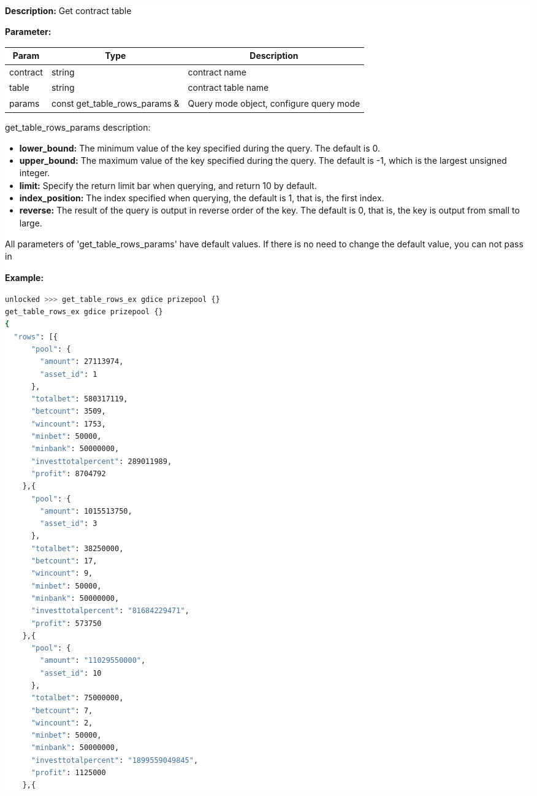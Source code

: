 **Description:** Get contract table

**Parameter:** 

Param | Type | Description
---|---|---
contract | string | contract name
table | string | contract table name
params | const get_table_rows_params & | Query mode object, configure query mode

get_table_rows_params description:

- **lower_bound:** The minimum value of the key specified during the query. The default is 0.
- **upper_bound:** The maximum value of the key specified during the query. The default is -1, which is the largest unsigned integer.
- **limit:** Specify the return limit bar when querying, and return 10 by default.
- **index_position:** The index specified when querying, the default is 1, that is, the first index.
- **reverse:** The result of the query is output in reverse order of the key. The default is 0, that is, the key is output from small to large.

All parameters of 'get_table_rows_params' have default values. If there is no need to change the default value, you can not pass in

**Example:** 

```bash
unlocked >>> get_table_rows_ex gdice prizepool {}
get_table_rows_ex gdice prizepool {}
{
  "rows": [{
      "pool": {
        "amount": 27113974,
        "asset_id": 1
      },
      "totalbet": 580317119,
      "betcount": 3509,
      "wincount": 1753,
      "minbet": 50000,
      "minbank": 50000000,
      "investtotalpercent": 289011989,
      "profit": 8704792
    },{
      "pool": {
        "amount": 1015513750,
        "asset_id": 3
      },
      "totalbet": 38250000,
      "betcount": 17,
      "wincount": 9,
      "minbet": 50000,
      "minbank": 50000000,
      "investtotalpercent": "81684229471",
      "profit": 573750
    },{
      "pool": {
        "amount": "11029550000",
        "asset_id": 10
      },
      "totalbet": 75000000,
      "betcount": 7,
      "wincount": 2,
      "minbet": 50000,
      "minbank": 50000000,
      "investtotalpercent": "1899559049845",
      "profit": 1125000
    },{
```